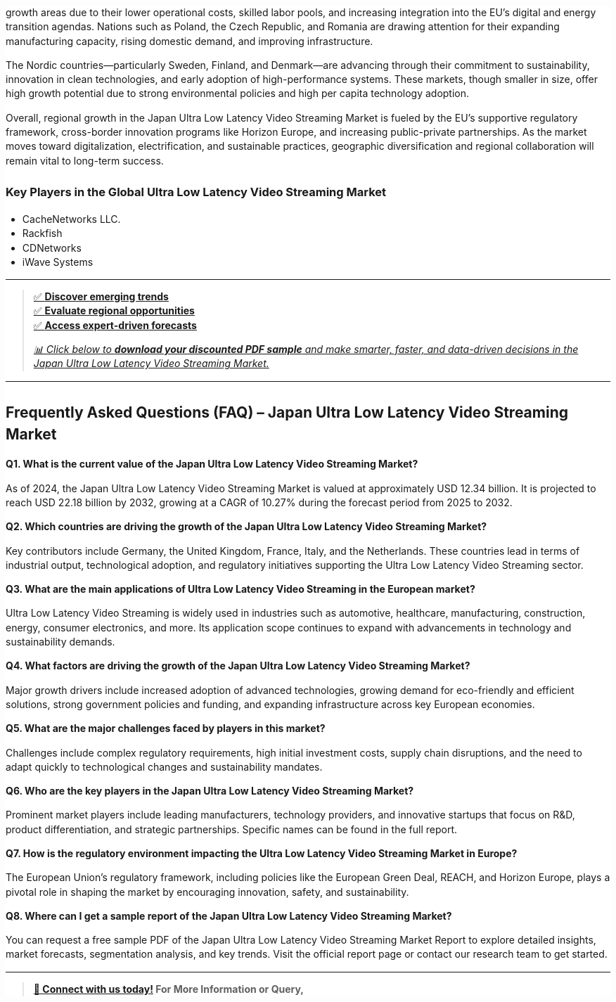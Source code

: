 growth areas due to their lower operational costs, skilled labor pools, and increasing integration into the EU&rsquo;s digital and energy transition agendas. Nations such as Poland, the Czech Republic, and Romania are drawing attention for their expanding manufacturing capacity, rising domestic demand, and improving infrastructure.</p><p>The Nordic countries&mdash;particularly Sweden, Finland, and Denmark&mdash;are advancing through their commitment to sustainability, innovation in clean technologies, and early adoption of high-performance systems. These markets, though smaller in size, offer high growth potential due to strong environmental policies and high per capita technology adoption.</p><p>Overall, regional growth in the Japan Ultra Low Latency Video Streaming Market is fueled by the EU&rsquo;s supportive regulatory framework, cross-border innovation programs like Horizon Europe, and increasing public-private partnerships. As the market moves toward digitalization, electrification, and sustainable practices, geographic diversification and regional collaboration will remain vital to long-term success.</p><p><h3>Key Players in the Global Ultra Low Latency Video Streaming Market </h3><ul><li>CacheNetworks LLC.</li><li> Rackfish</li><li> CDNetworks</li><li> iWave Systems</li></ul></p><hr /><blockquote><p><a href="https://www.marketresearchintellect.com/ask-for-discount/?rid=1082254&amp;amp;utm_source=Github-JP&amp;amp;utm_medium=047">✅ <strong data-start="617" data-end="645">Discover emerging trends</strong></a><br data-start="645" data-end="648" /><a href="https://www.marketresearchintellect.com/ask-for-discount/?rid=1082254&amp;amp;utm_source=Github-JP&amp;amp;utm_medium=047"> ✅ <strong data-start="650" data-end="685">Evaluate regional opportunities</strong></a><br data-start="685" data-end="688" /><a href="https://www.marketresearchintellect.com/ask-for-discount/?rid=1082254&amp;amp;utm_source=Github-JP&amp;amp;utm_medium=047"> ✅ <strong data-start="690" data-end="724">Access expert-driven forecasts</strong></a></p><p class="" data-start="728" data-end="864"><em><a href="https://www.marketresearchintellect.com/ask-for-discount/?rid=1082254&amp;amp;utm_source=Github-JP&amp;amp;utm_medium=047">📊 Click below to <strong data-start="746" data-end="785">download your discounted PDF sample</strong> and make smarter, faster, and data-driven decisions in the Japan Ultra Low Latency Video Streaming Market.</a></em></p></blockquote><hr /><h2>Frequently Asked Questions (FAQ) &ndash; Japan Ultra Low Latency Video Streaming Market</h2><p><strong>Q1. What is the current value of the Japan Ultra Low Latency Video Streaming Market?</strong></p><p>As of 2024, the Japan Ultra Low Latency Video Streaming Market is valued at approximately USD 12.34 billion. It is projected to reach USD 22.18 billion by 2032, growing at a CAGR of 10.27% during the forecast period from 2025 to 2032.</p><p><strong>Q2. Which countries are driving the growth of the Japan Ultra Low Latency Video Streaming Market?</strong></p><p>Key contributors include Germany, the United Kingdom, France, Italy, and the Netherlands. These countries lead in terms of industrial output, technological adoption, and regulatory initiatives supporting the Ultra Low Latency Video Streaming sector.</p><p><strong>Q3. What are the main applications of Ultra Low Latency Video Streaming in the European market?</strong></p><p>Ultra Low Latency Video Streaming is widely used in industries such as automotive, healthcare, manufacturing, construction, energy, consumer electronics, and more. Its application scope continues to expand with advancements in technology and sustainability demands.</p><p><strong>Q4. What factors are driving the growth of the Japan Ultra Low Latency Video Streaming Market?</strong></p><p>Major growth drivers include increased adoption of advanced technologies, growing demand for eco-friendly and efficient solutions, strong government policies and funding, and expanding infrastructure across key European economies.</p><p><strong>Q5. What are the major challenges faced by players in this market?</strong></p><p>Challenges include complex regulatory requirements, high initial investment costs, supply chain disruptions, and the need to adapt quickly to technological changes and sustainability mandates.</p><p><strong>Q6. Who are the key players in the Japan Ultra Low Latency Video Streaming Market?</strong></p><p>Prominent market players include leading manufacturers, technology providers, and innovative startups that focus on R&amp;D, product differentiation, and strategic partnerships. Specific names can be found in the full report.</p><p><strong>Q7. How is the regulatory environment impacting the Ultra Low Latency Video Streaming Market in Europe?</strong></p><p>The European Union&rsquo;s regulatory framework, including policies like the European Green Deal, REACH, and Horizon Europe, plays a pivotal role in shaping the market by encouraging innovation, safety, and sustainability.</p><p><strong>Q8. Where can I get a sample report of the Japan Ultra Low Latency Video Streaming Market?</strong></p><p>You can request a free sample PDF of the Japan Ultra Low Latency Video Streaming Market Report to explore detailed insights, market forecasts, segmentation analysis, and key trends. Visit the official report page or contact our research team to get started.</p><hr /><blockquote><p><span class="font-[700]"><strong><a href="https://www.marketresearchintellect.com/product/ultra-low-latency-video-streaming-market/?utm_source=Linkedin&utm_medium=047">📩 Connect with us today!</a> For More Information or Query,
